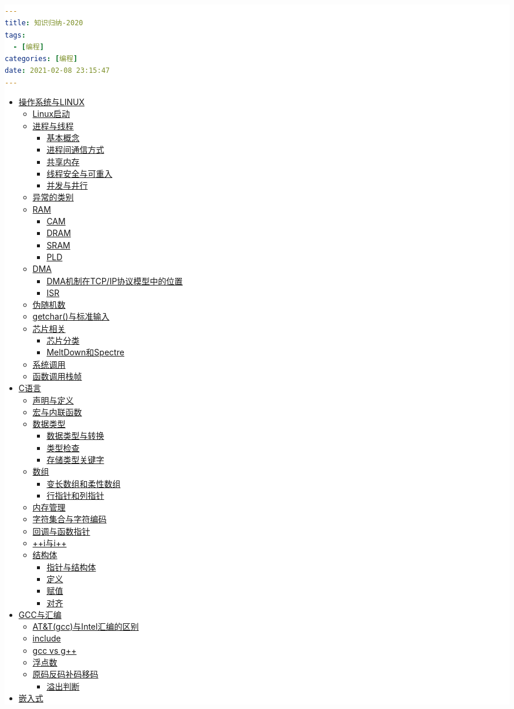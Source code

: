 ```yaml
---
title: 知识归纳-2020
tags:
  - [编程]
categories: [编程]
date: 2021-02-08 23:15:47
---
```

<font face="微软雅黑"> </font>
<center> </center>


- [操作系统与LINUX](#操作系统与linux)
  - [Linux启动](#linux启动)
  - [进程与线程](#进程与线程)
    - [基本概念](#基本概念)
    - [进程间通信方式](#进程间通信方式)
    - [共享内存](#共享内存)
    - [线程安全与可重入](#线程安全与可重入)
    - [并发与井行](#并发与井行)
  - [异常的类别](#异常的类别)
  - [RAM](#ram)
    - [CAM](#cam)
    - [DRAM](#dram)
    - [SRAM](#sram)
    - [PLD](#pld)
  - [DMA](#dma)
    - [DMA机制在TCP/IP协议模型中的位置](#dma机制在tcpip协议模型中的位置)
    - [ISR](#isr)
  - [伪随机数](#伪随机数)
  - [getchar()与标准输入](#getchar与标准输入)
  - [芯片相关](#芯片相关)
    - [芯片分类](#芯片分类)
    - [MeltDown和Spectre](#meltdown和spectre)
  - [系统调用](#系统调用)
  - [函数调用栈帧](#函数调用栈帧)
- [C语言](#c语言)
  - [声明与定义](#声明与定义)
  - [宏与内联函数](#宏与内联函数)
  - [数据类型](#数据类型)
    - [数据类型与转换](#数据类型与转换)
    - [类型检查](#类型检查)
    - [存储类型关键字](#存储类型关键字)
  - [数组](#数组)
    - [变长数组和柔性数组](#变长数组和柔性数组)
    - [行指针和列指针](#行指针和列指针)
  - [内存管理](#内存管理)
  - [字符集合与字符编码](#字符集合与字符编码)
  - [回调与函数指针](#回调与函数指针)
  - [++i与i++](#i与i)
  - [结构体](#结构体)
    - [指针与结构体](#指针与结构体)
    - [定义](#定义)
    - [赋值](#赋值)
    - [对齐](#对齐)
- [GCC与汇编](#gcc与汇编)
  - [AT&T(gcc)与Intel汇编的区别](#attgcc与intel汇编的区别)
  - [include](#include)
  - [gcc vs g++](#gcc-vs-g)
  - [浮点数](#浮点数)
  - [原码反码补码移码](#原码反码补码移码)
    - [溢出判断](#溢出判断)
- [嵌入式](#嵌入式)
